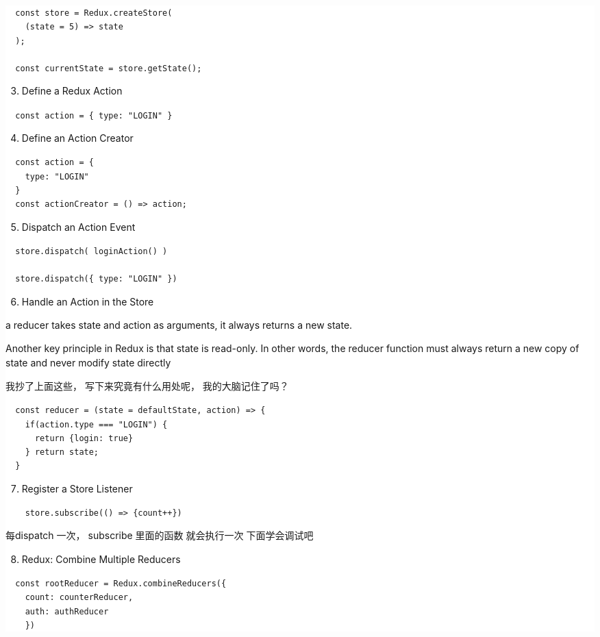 ```
  const store = Redux.createStore(
    (state = 5) => state
  );

  const currentState = store.getState();
```

3. Define a Redux Action

```
  const action = { type: "LOGIN" }
```

4. Define an Action Creator
```
  const action = {
    type: "LOGIN"
  }
  const actionCreator = () => action;
```

5. Dispatch an Action Event
```
  store.dispatch( loginAction() )

  store.dispatch({ type: "LOGIN" })
```
6. Handle an Action in the Store

a reducer takes state and action as arguments,
it always returns a new state.

Another key principle in Redux is that state is read-only. In other words, the reducer function
must always return a new copy of state and never
modify state directly

我抄了上面这些， 写下来究竟有什么用处呢， 我的大脑记住了吗？
```
  const reducer = (state = defaultState, action) => {
    if(action.type === "LOGIN") {
      return {login: true}
    } return state;
  }
```

7. Register a Store Listener
```
    store.subscribe(() => {count++})
```

每dispatch 一次， subscribe 里面的函数 就会执行一次
下面学会调试吧

8. Redux: Combine Multiple Reducers
```
  const rootReducer = Redux.combineReducers({
    count: counterReducer,
    auth: authReducer
    })
```
